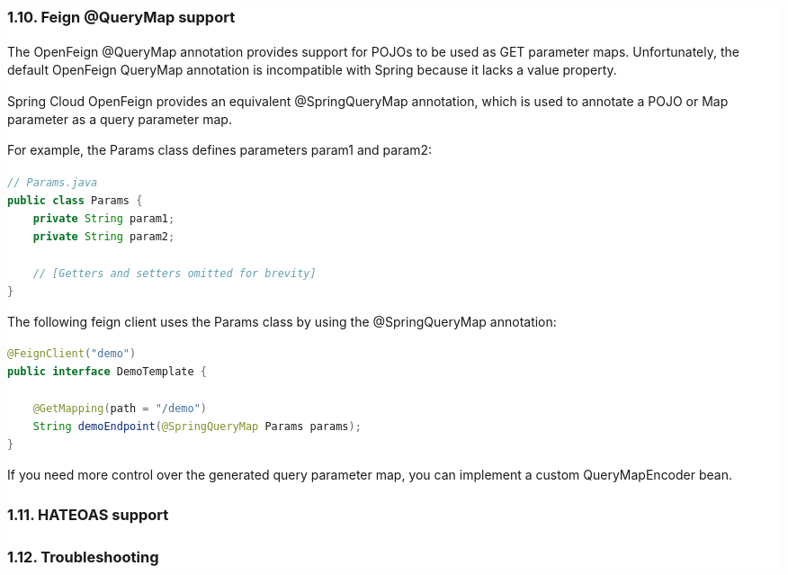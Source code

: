 
### 1.10. Feign @QueryMap support


The OpenFeign @QueryMap annotation provides support for POJOs to be used as GET parameter maps. Unfortunately, the default OpenFeign QueryMap annotation is incompatible with Spring because it lacks a value property.

Spring Cloud OpenFeign provides an equivalent @SpringQueryMap annotation, which is used to annotate a POJO or Map parameter as a query parameter map.

For example, the Params class defines parameters param1 and param2:

```java
// Params.java
public class Params {
    private String param1;
    private String param2;

    // [Getters and setters omitted for brevity]
}
```

The following feign client uses the Params class by using the @SpringQueryMap annotation:

```java
@FeignClient("demo")
public interface DemoTemplate {

    @GetMapping(path = "/demo")
    String demoEndpoint(@SpringQueryMap Params params);
}
```

If you need more control over the generated query parameter map, you can implement a custom QueryMapEncoder bean.

### 1.11. HATEOAS support


### 1.12. Troubleshooting

